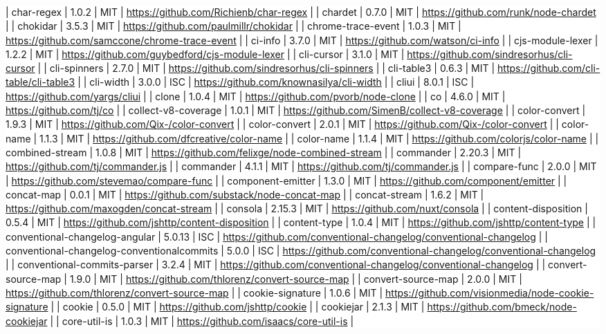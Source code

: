 | char-regex | 1.0.2 | MIT | https://github.com/Richienb/char-regex |
| chardet | 0.7.0 | MIT | https://github.com/runk/node-chardet |
| chokidar | 3.5.3 | MIT | https://github.com/paulmillr/chokidar |
| chrome-trace-event | 1.0.3 | MIT | https://github.com/samccone/chrome-trace-event |
| ci-info | 3.7.0 | MIT | https://github.com/watson/ci-info |
| cjs-module-lexer | 1.2.2 | MIT | https://github.com/guybedford/cjs-module-lexer |
| cli-cursor | 3.1.0 | MIT | https://github.com/sindresorhus/cli-cursor |
| cli-spinners | 2.7.0 | MIT | https://github.com/sindresorhus/cli-spinners |
| cli-table3 | 0.6.3 | MIT | https://github.com/cli-table/cli-table3 |
| cli-width | 3.0.0 | ISC | https://github.com/knownasilya/cli-width |
| cliui | 8.0.1 | ISC | https://github.com/yargs/cliui |
| clone | 1.0.4 | MIT | https://github.com/pvorb/node-clone |
| co | 4.6.0 | MIT | https://github.com/tj/co |
| collect-v8-coverage | 1.0.1 | MIT | https://github.com/SimenB/collect-v8-coverage |
| color-convert | 1.9.3 | MIT | https://github.com/Qix-/color-convert |
| color-convert | 2.0.1 | MIT | https://github.com/Qix-/color-convert |
| color-name | 1.1.3 | MIT | https://github.com/dfcreative/color-name |
| color-name | 1.1.4 | MIT | https://github.com/colorjs/color-name |
| combined-stream | 1.0.8 | MIT | https://github.com/felixge/node-combined-stream |
| commander | 2.20.3 | MIT | https://github.com/tj/commander.js |
| commander | 4.1.1 | MIT | https://github.com/tj/commander.js |
| compare-func | 2.0.0 | MIT | https://github.com/stevemao/compare-func |
| component-emitter | 1.3.0 | MIT | https://github.com/component/emitter |
| concat-map | 0.0.1 | MIT | https://github.com/substack/node-concat-map |
| concat-stream | 1.6.2 | MIT | https://github.com/maxogden/concat-stream |
| consola | 2.15.3 | MIT | https://github.com/nuxt/consola |
| content-disposition | 0.5.4 | MIT | https://github.com/jshttp/content-disposition |
| content-type | 1.0.4 | MIT | https://github.com/jshttp/content-type |
| conventional-changelog-angular | 5.0.13 | ISC | https://github.com/conventional-changelog/conventional-changelog |
| conventional-changelog-conventionalcommits | 5.0.0 | ISC | https://github.com/conventional-changelog/conventional-changelog |
| conventional-commits-parser | 3.2.4 | MIT | https://github.com/conventional-changelog/conventional-changelog |
| convert-source-map | 1.9.0 | MIT | https://github.com/thlorenz/convert-source-map |
| convert-source-map | 2.0.0 | MIT | https://github.com/thlorenz/convert-source-map |
| cookie-signature | 1.0.6 | MIT | https://github.com/visionmedia/node-cookie-signature |
| cookie | 0.5.0 | MIT | https://github.com/jshttp/cookie |
| cookiejar | 2.1.3 | MIT | https://github.com/bmeck/node-cookiejar |
| core-util-is | 1.0.3 | MIT | https://github.com/isaacs/core-util-is |